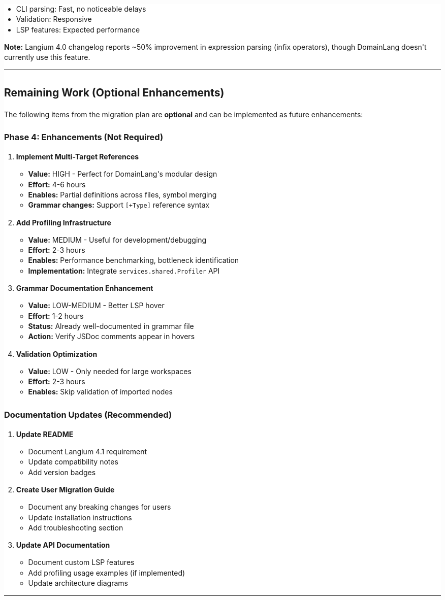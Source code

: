- CLI parsing: Fast, no noticeable delays
- Validation: Responsive
- LSP features: Expected performance

**Note:** Langium 4.0 changelog reports ~50% improvement in expression parsing (infix operators), though DomainLang doesn't currently use this feature.

---

## Remaining Work (Optional Enhancements)

The following items from the migration plan are **optional** and can be implemented as future enhancements:

### Phase 4: Enhancements (Not Required)

1. **Implement Multi-Target References**
   - **Value:** HIGH - Perfect for DomainLang's modular design
   - **Effort:** 4-6 hours
   - **Enables:** Partial definitions across files, symbol merging
   - **Grammar changes:** Support `[+Type]` reference syntax

2. **Add Profiling Infrastructure**
   - **Value:** MEDIUM - Useful for development/debugging
   - **Effort:** 2-3 hours
   - **Enables:** Performance benchmarking, bottleneck identification
   - **Implementation:** Integrate `services.shared.Profiler` API

3. **Grammar Documentation Enhancement**
   - **Value:** LOW-MEDIUM - Better LSP hover
   - **Effort:** 1-2 hours
   - **Status:** Already well-documented in grammar file
   - **Action:** Verify JSDoc comments appear in hovers

4. **Validation Optimization**
   - **Value:** LOW - Only needed for large workspaces
   - **Effort:** 2-3 hours
   - **Enables:** Skip validation of imported nodes

### Documentation Updates (Recommended)

1. **Update README**
   - Document Langium 4.1 requirement
   - Update compatibility notes
   - Add version badges

2. **Create User Migration Guide**
   - Document any breaking changes for users
   - Update installation instructions
   - Add troubleshooting section

3. **Update API Documentation**
   - Document custom LSP features
   - Add profiling usage examples (if implemented)
   - Update architecture diagrams

---